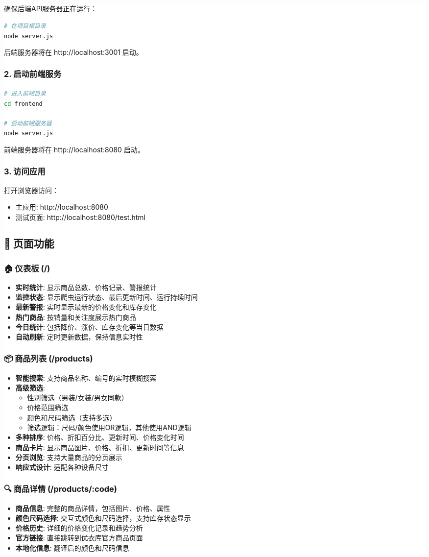 确保后端API服务器正在运行：

```bash
# 在项目根目录
node server.js
```

后端服务器将在 http://localhost:3001 启动。

### 2. 启动前端服务

```bash
# 进入前端目录
cd frontend

# 启动前端服务器
node server.js
```

前端服务器将在 http://localhost:8080 启动。

### 3. 访问应用

打开浏览器访问：
- 主应用: http://localhost:8080
- 测试页面: http://localhost:8080/test.html

## 📱 页面功能

### 🏠 仪表板 (/)
- **实时统计**: 显示商品总数、价格记录、警报统计
- **监控状态**: 显示爬虫运行状态、最后更新时间、运行持续时间
- **最新警报**: 实时显示最新的价格变化和库存变化
- **热门商品**: 按销量和关注度展示热门商品
- **今日统计**: 包括降价、涨价、库存变化等当日数据
- **自动刷新**: 定时更新数据，保持信息实时性

### 📦 商品列表 (/products)
- **智能搜索**: 支持商品名称、编号的实时模糊搜索
- **高级筛选**:
  - 性别筛选（男装/女装/男女同款）
  - 价格范围筛选
  - 颜色和尺码筛选（支持多选）
  - 筛选逻辑：尺码/颜色使用OR逻辑，其他使用AND逻辑
- **多种排序**: 价格、折扣百分比、更新时间、价格变化时间
- **商品卡片**: 显示商品图片、价格、折扣、更新时间等信息
- **分页浏览**: 支持大量商品的分页展示
- **响应式设计**: 适配各种设备尺寸

### 🔍 商品详情 (/products/:code)
- **商品信息**: 完整的商品详情，包括图片、价格、属性
- **颜色尺码选择**: 交互式颜色和尺码选择，支持库存状态显示
- **价格历史**: 详细的价格变化记录和趋势分析
- **官方链接**: 直接跳转到优衣库官方商品页面
- **本地化信息**: 翻译后的颜色和尺码信息
